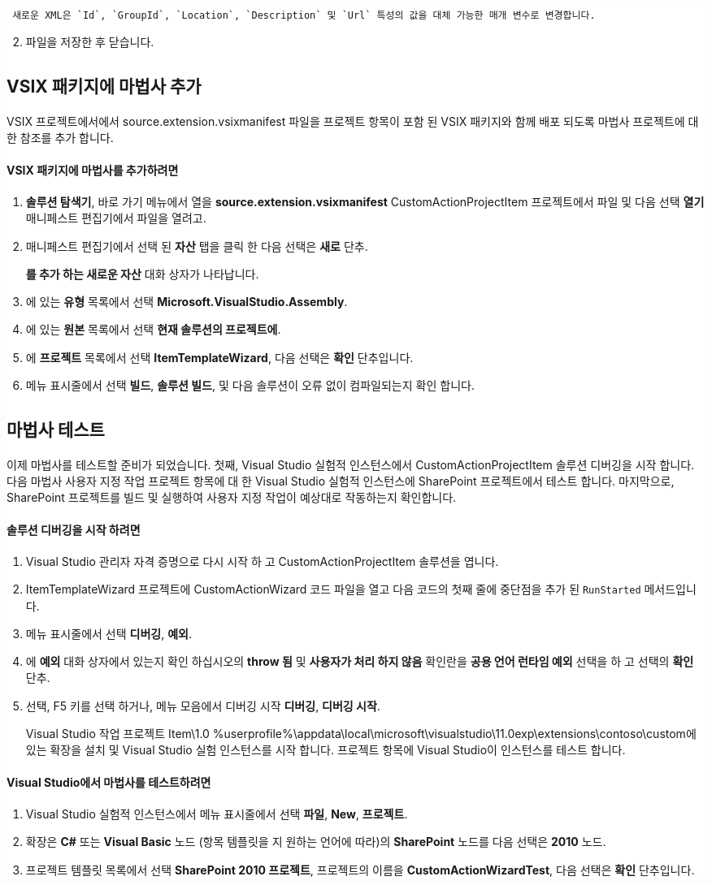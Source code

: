      새로운 XML은 `Id`, `GroupId`, `Location`, `Description` 및 `Url` 특성의 값을 대체 가능한 매개 변수로 변경합니다.  
  
2.  파일을 저장한 후 닫습니다.  
  
## VSIX 패키지에 마법사 추가  
 VSIX 프로젝트에서에서 source.extension.vsixmanifest 파일을 프로젝트 항목이 포함 된 VSIX 패키지와 함께 배포 되도록 마법사 프로젝트에 대 한 참조를 추가 합니다.  
  
#### VSIX 패키지에 마법사를 추가하려면  
  
1.  **솔루션 탐색기**, 바로 가기 메뉴에서 열을  **source.extension.vsixmanifest** CustomActionProjectItem 프로젝트에서 파일 및 다음 선택  **열기** 매니페스트 편집기에서 파일을 열려고.  
  
2.  매니페스트 편집기에서 선택 된  **자산** 탭을 클릭 한 다음 선택은  **새로** 단추.  
  
     **를 추가 하는 새로운 자산** 대화 상자가 나타납니다.  
  
3.  에 있는  **유형** 목록에서 선택  **Microsoft.VisualStudio.Assembly**.  
  
4.  에 있는  **원본** 목록에서 선택  **현재 솔루션의 프로젝트에**.  
  
5.  에  **프로젝트** 목록에서 선택  **ItemTemplateWizard**, 다음 선택은  **확인** 단추입니다.  
  
6.  메뉴 표시줄에서 선택  **빌드**,  **솔루션 빌드**, 및 다음 솔루션이 오류 없이 컴파일되는지 확인 합니다.  
  
## 마법사 테스트  
 이제 마법사를 테스트할 준비가 되었습니다.  첫째, Visual Studio 실험적 인스턴스에서 CustomActionProjectItem 솔루션 디버깅을 시작 합니다.  다음 마법사 사용자 지정 작업 프로젝트 항목에 대 한 Visual Studio 실험적 인스턴스에 SharePoint 프로젝트에서 테스트 합니다.  마지막으로, SharePoint 프로젝트를 빌드 및 실행하여 사용자 지정 작업이 예상대로 작동하는지 확인합니다.  
  
#### 솔루션 디버깅을 시작 하려면  
  
1.  Visual Studio 관리자 자격 증명으로 다시 시작 하 고 CustomActionProjectItem 솔루션을 엽니다.  
  
2.  ItemTemplateWizard 프로젝트에 CustomActionWizard 코드 파일을 열고 다음 코드의 첫째 줄에 중단점을 추가 된 `RunStarted` 메서드입니다.  
  
3.  메뉴 표시줄에서 선택  **디버깅**,  **예외**.  
  
4.  에  **예외** 대화 상자에서 있는지 확인 하십시오의  **throw 됨** 및  **사용자가 처리 하지 않음** 확인란을  **공용 언어 런타임 예외** 선택을 하 고 선택의  **확인** 단추.  
  
5.  선택, F5 키를 선택 하거나, 메뉴 모음에서 디버깅 시작  **디버깅**,  **디버깅 시작**.  
  
     Visual Studio 작업 프로젝트 Item\\1.0 %userprofile%\\appdata\\local\\microsoft\\visualstudio\\11.0exp\\extensions\\contoso\\custom에 있는 확장을 설치 및 Visual Studio 실험 인스턴스를 시작 합니다.  프로젝트 항목에 Visual Studio이 인스턴스를 테스트 합니다.  
  
#### Visual Studio에서 마법사를 테스트하려면  
  
1.  Visual Studio 실험적 인스턴스에서 메뉴 표시줄에서 선택  **파일**,  **New**,  **프로젝트**.  
  
2.  확장은  **C\#** 또는  **Visual Basic** 노드 \(항목 템플릿을 지 원하는 언어에 따라\)의  **SharePoint** 노드를 다음 선택은  **2010** 노드.  
  
3.  프로젝트 템플릿 목록에서 선택  **SharePoint 2010 프로젝트**, 프로젝트의 이름을  **CustomActionWizardTest**, 다음 선택은  **확인** 단추입니다.  
  